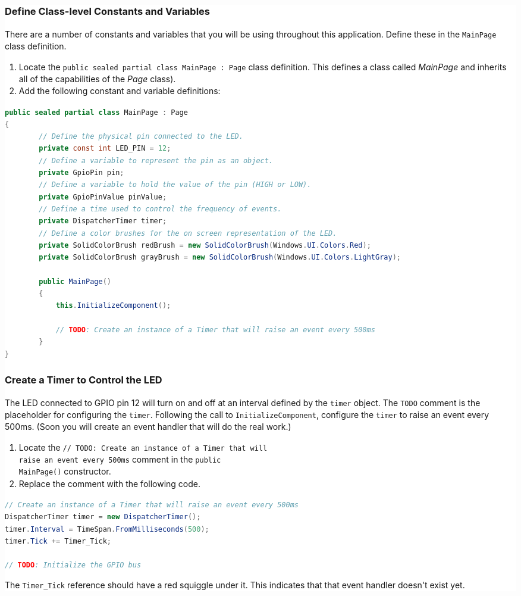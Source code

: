 ### Define Class-level Constants and Variables
There are a number of constants and variables that you will be using throughout this application. Define these in the <code>MainPage</code> class definition.
 
1. Locate the <code>public sealed partial class MainPage : Page</code> class definition. This defines a class called *MainPage* and inherits all of the capabilities of the *Page* class).
2. Add the following constant and variable definitions:

```csharp
public sealed partial class MainPage : Page
{
        // Define the physical pin connected to the LED.
        private const int LED_PIN = 12;
        // Define a variable to represent the pin as an object.
        private GpioPin pin;
        // Define a variable to hold the value of the pin (HIGH or LOW).
        private GpioPinValue pinValue;
        // Define a time used to control the frequency of events.
        private DispatcherTimer timer;
        // Define a color brushes for the on screen representation of the LED.
        private SolidColorBrush redBrush = new SolidColorBrush(Windows.UI.Colors.Red);
        private SolidColorBrush grayBrush = new SolidColorBrush(Windows.UI.Colors.LightGray);

        public MainPage()
        {
            this.InitializeComponent();
            
            // TODO: Create an instance of a Timer that will raise an event every 500ms
        }
}
```

### Create a Timer to Control the LED
The LED connected to GPIO pin 12 will turn on and off at an interval defined by the <code>timer</code> object. The <code>TODO</code> comment is the placeholder for configuring the <code>timer</code>. Following the call to <code>InitializeComponent</code>, configure the <code>timer</code> to raise an event every 500ms. (Soon you will create an event handler that will do the real work.) 

1. Locate the <code>// TODO: Create an instance of a Timer that will raise an event every 500ms</code> comment in the <code>public MainPage()</code> constructor.
2. Replace the comment with the following code. 

```csharp
// Create an instance of a Timer that will raise an event every 500ms
DispatcherTimer timer = new DispatcherTimer();
timer.Interval = TimeSpan.FromMilliseconds(500);
timer.Tick += Timer_Tick;

// TODO: Initialize the GPIO bus
```

The <code>Timer_Tick</code> reference should have a red squiggle under it. This indicates that that event handler doesn't exist yet. 
